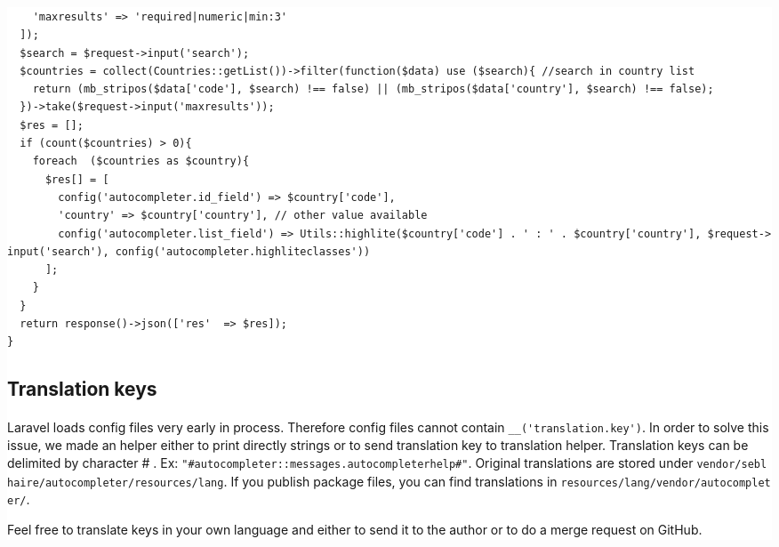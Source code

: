 ```
    'maxresults' => 'required|numeric|min:3'
  ]);
  $search = $request->input('search');
  $countries = collect(Countries::getList())->filter(function($data) use ($search){ //search in country list
    return (mb_stripos($data['code'], $search) !== false) || (mb_stripos($data['country'], $search) !== false);
  })->take($request->input('maxresults'));
  $res = [];
  if (count($countries) > 0){
    foreach  ($countries as $country){
      $res[] = [
        config('autocompleter.id_field') => $country['code'],
        'country' => $country['country'], // other value available
        config('autocompleter.list_field') => Utils::highlite($country['code'] . ' : ' . $country['country'], $request->input('search'), config('autocompleter.highliteclasses'))
      ];
    }
  }
  return response()->json(['res'  => $res]);
}
```
## Translation keys

Laravel loads config files very early in process. Therefore config files cannot contain `__('translation.key')`. In order to solve this issue, we made an helper either to print directly strings or to send translation key to translation helper. Translation keys can be delimited by character \# . Ex: `"#autocompleter::messages.autocompleterhelp#"`. Original translations are stored under `vendor/seblhaire/autocompleter/resources/lang`. If you publish package files, you can find translations in `resources/lang/vendor/autocompleter/`.

Feel free to translate keys in your own language and either to send it to the author or to do a merge request on GitHub.
